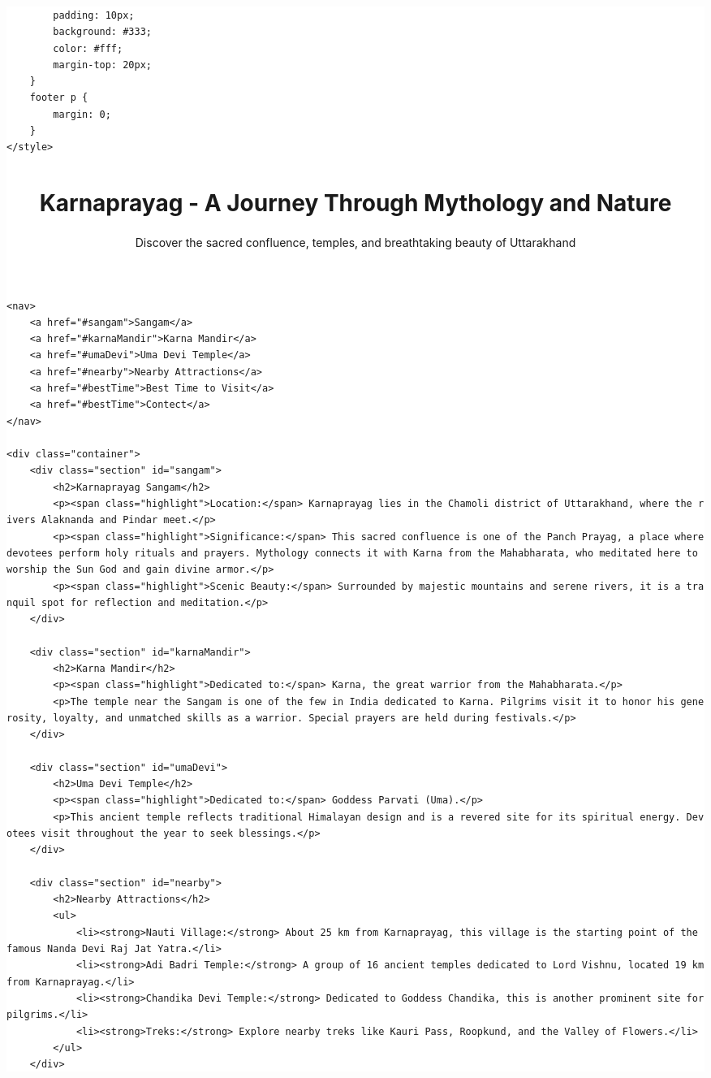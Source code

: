             padding: 10px;
            background: #333;
            color: #fff;
            margin-top: 20px;
        }
        footer p {
            margin: 0;
        }
    </style>
</head>
<body>
    <header>
        <h1>Karnaprayag - A Journey Through Mythology and Nature</h1>
        <p>Discover the sacred confluence, temples, and breathtaking beauty of Uttarakhand</p>
    </header>

    <nav>
        <a href="#sangam">Sangam</a>
        <a href="#karnaMandir">Karna Mandir</a>
        <a href="#umaDevi">Uma Devi Temple</a>
        <a href="#nearby">Nearby Attractions</a>
        <a href="#bestTime">Best Time to Visit</a>
        <a href="#bestTime">Contect</a>
    </nav>

    <div class="container">
        <div class="section" id="sangam">
            <h2>Karnaprayag Sangam</h2>
            <p><span class="highlight">Location:</span> Karnaprayag lies in the Chamoli district of Uttarakhand, where the rivers Alaknanda and Pindar meet.</p>
            <p><span class="highlight">Significance:</span> This sacred confluence is one of the Panch Prayag, a place where devotees perform holy rituals and prayers. Mythology connects it with Karna from the Mahabharata, who meditated here to worship the Sun God and gain divine armor.</p>
            <p><span class="highlight">Scenic Beauty:</span> Surrounded by majestic mountains and serene rivers, it is a tranquil spot for reflection and meditation.</p>
        </div>

        <div class="section" id="karnaMandir">
            <h2>Karna Mandir</h2>
            <p><span class="highlight">Dedicated to:</span> Karna, the great warrior from the Mahabharata.</p>
            <p>The temple near the Sangam is one of the few in India dedicated to Karna. Pilgrims visit it to honor his generosity, loyalty, and unmatched skills as a warrior. Special prayers are held during festivals.</p>
        </div>

        <div class="section" id="umaDevi">
            <h2>Uma Devi Temple</h2>
            <p><span class="highlight">Dedicated to:</span> Goddess Parvati (Uma).</p>
            <p>This ancient temple reflects traditional Himalayan design and is a revered site for its spiritual energy. Devotees visit throughout the year to seek blessings.</p>
        </div>

        <div class="section" id="nearby">
            <h2>Nearby Attractions</h2>
            <ul>
                <li><strong>Nauti Village:</strong> About 25 km from Karnaprayag, this village is the starting point of the famous Nanda Devi Raj Jat Yatra.</li>
                <li><strong>Adi Badri Temple:</strong> A group of 16 ancient temples dedicated to Lord Vishnu, located 19 km from Karnaprayag.</li>
                <li><strong>Chandika Devi Temple:</strong> Dedicated to Goddess Chandika, this is another prominent site for pilgrims.</li>
                <li><strong>Treks:</strong> Explore nearby treks like Kauri Pass, Roopkund, and the Valley of Flowers.</li>
            </ul>
        </div>
